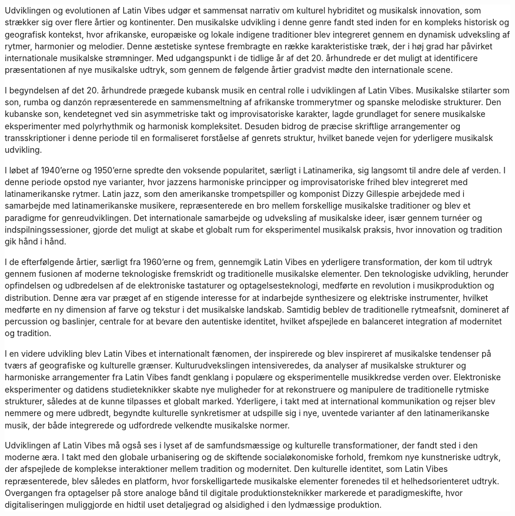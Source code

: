Udviklingen og evolutionen af Latin Vibes udgør et sammensat narrativ om kulturel hybriditet og
musikalsk innovation, som strækker sig over flere årtier og kontinenter. Den musikalske udvikling i
denne genre fandt sted inden for en kompleks historisk og geografisk kontekst, hvor afrikanske,
europæiske og lokale indigene traditioner blev integreret gennem en dynamisk udveksling af rytmer,
harmonier og melodier. Denne æstetiske syntese frembragte en række karakteristiske træk, der i høj
grad har påvirket internationale musikalske strømninger. Med udgangspunkt i de tidlige år af det 20.
århundrede er det muligt at identificere præsentationen af nye musikalske udtryk, som gennem de
følgende årtier gradvist mødte den internationale scene.

I begyndelsen af det 20. århundrede prægede kubansk musik en central rolle i udviklingen af Latin
Vibes. Musikalske stilarter som son, rumba og danzón repræsenterede en sammensmeltning af afrikanske
trommerytmer og spanske melodiske strukturer. Den kubanske son, kendetegnet ved sin asymmetriske
takt og improvisatoriske karakter, lagde grundlaget for senere musikalske eksperimenter med
polyrhythmik og harmonisk kompleksitet. Desuden bidrog de præcise skriftlige arrangementer og
transskriptioner i denne periode til en formaliseret forståelse af genrets struktur, hvilket banede
vejen for yderligere musikalsk udvikling.

I løbet af 1940’erne og 1950’erne spredte den voksende popularitet, særligt i Latinamerika, sig
langsomt til andre dele af verden. I denne periode opstod nye varianter, hvor jazzens harmoniske
principper og improvisatoriske frihed blev integreret med latinamerikanske rytmer. Latin jazz, som
den amerikanske trompetspiller og komponist Dizzy Gillespie arbejdede med i samarbejde med
latinamerikanske musikere, repræsenterede en bro mellem forskellige musikalske traditioner og blev
et paradigme for genreudviklingen. Det internationale samarbejde og udveksling af musikalske ideer,
især gennem turnéer og indspilningssessioner, gjorde det muligt at skabe et globalt rum for
eksperimentel musikalsk praksis, hvor innovation og tradition gik hånd i hånd.

I de efterfølgende årtier, særligt fra 1960’erne og frem, gennemgik Latin Vibes en yderligere
transformation, der kom til udtryk gennem fusionen af moderne teknologiske fremskridt og
traditionelle musikalske elementer. Den teknologiske udvikling, herunder opfindelsen og udbredelsen
af de elektroniske tastaturer og optagelsesteknologi, medførte en revolution i musikproduktion og
distribution. Denne æra var præget af en stigende interesse for at indarbejde synthesizere og
elektriske instrumenter, hvilket medførte en ny dimension af farve og tekstur i det musikalske
landskab. Samtidig beblev de traditionelle rytmeafsnit, domineret af percussion og baslinjer,
centrale for at bevare den autentiske identitet, hvilket afspejlede en balanceret integration af
modernitet og tradition.

I en videre udvikling blev Latin Vibes et internationalt fænomen, der inspirerede og blev inspireret
af musikalske tendenser på tværs af geografiske og kulturelle grænser. Kulturudvekslingen
intensiveredes, da analyser af musikalske strukturer og harmoniske arrangementer fra Latin Vibes
fandt genklang i populære og eksperimentelle musikkredse verden over. Elektroniske eksperimenter og
datidens studieteknikker skabte nye muligheder for at rekonstruere og manipulere de traditionelle
rytmiske strukturer, således at de kunne tilpasses et globalt marked. Yderligere, i takt med at
international kommunikation og rejser blev nemmere og mere udbredt, begyndte kulturelle synkretismer
at udspille sig i nye, uventede varianter af den latinamerikanske musik, der både integrerede og
udfordrede velkendte musikalske normer.

Udviklingen af Latin Vibes må også ses i lyset af de samfundsmæssige og kulturelle transformationer,
der fandt sted i den moderne æra. I takt med den globale urbanisering og de skiftende
socialøkonomiske forhold, fremkom nye kunstneriske udtryk, der afspejlede de komplekse interaktioner
mellem tradition og modernitet. Den kulturelle identitet, som Latin Vibes repræsenterede, blev
således en platform, hvor forskelligartede musikalske elementer forenedes til et helhedsorienteret
udtryk. Overgangen fra optagelser på store analoge bånd til digitale produktionsteknikker markerede
et paradigmeskifte, hvor digitaliseringen muliggjorde en hidtil uset detaljegrad og alsidighed i den
lydmæssige produktion.
